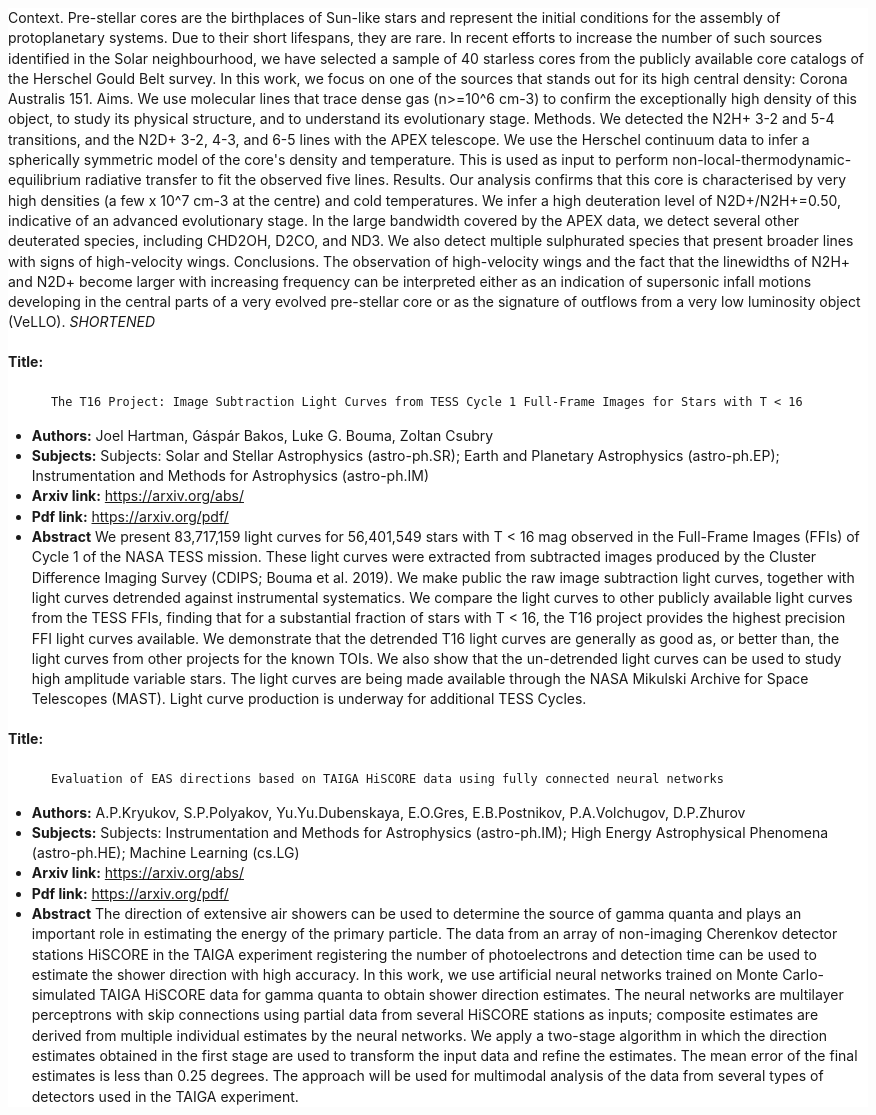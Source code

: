  Context. Pre-stellar cores are the birthplaces of Sun-like stars and represent the initial conditions for the assembly of protoplanetary systems. Due to their short lifespans, they are rare. In recent efforts to increase the number of such sources identified in the Solar neighbourhood, we have selected a sample of 40 starless cores from the publicly available core catalogs of the Herschel Gould Belt survey. In this work, we focus on one of the sources that stands out for its high central density: Corona Australis 151. Aims. We use molecular lines that trace dense gas (n>=10^6 cm-3) to confirm the exceptionally high density of this object, to study its physical structure, and to understand its evolutionary stage. Methods. We detected the N2H+ 3-2 and 5-4 transitions, and the N2D+ 3-2, 4-3, and 6-5 lines with the APEX telescope. We use the Herschel continuum data to infer a spherically symmetric model of the core's density and temperature. This is used as input to perform non-local-thermodynamic-equilibrium radiative transfer to fit the observed five lines. Results. Our analysis confirms that this core is characterised by very high densities (a few x 10^7 cm-3 at the centre) and cold temperatures. We infer a high deuteration level of N2D+/N2H+=0.50, indicative of an advanced evolutionary stage. In the large bandwidth covered by the APEX data, we detect several other deuterated species, including CHD2OH, D2CO, and ND3. We also detect multiple sulphurated species that present broader lines with signs of high-velocity wings. Conclusions. The observation of high-velocity wings and the fact that the linewidths of N2H+ and N2D+ become larger with increasing frequency can be interpreted either as an indication of supersonic infall motions developing in the central parts of a very evolved pre-stellar core or as the signature of outflows from a very low luminosity object (VeLLO). *SHORTENED*
#### Title:
          The T16 Project: Image Subtraction Light Curves from TESS Cycle 1 Full-Frame Images for Stars with T < 16
 - **Authors:** Joel Hartman, Gáspár Bakos, Luke G. Bouma, Zoltan Csubry
 - **Subjects:** Subjects:
Solar and Stellar Astrophysics (astro-ph.SR); Earth and Planetary Astrophysics (astro-ph.EP); Instrumentation and Methods for Astrophysics (astro-ph.IM)
 - **Arxiv link:** https://arxiv.org/abs/
 - **Pdf link:** https://arxiv.org/pdf/
 - **Abstract**
 We present 83,717,159 light curves for 56,401,549 stars with T < 16 mag observed in the Full-Frame Images (FFIs) of Cycle 1 of the NASA TESS mission. These light curves were extracted from subtracted images produced by the Cluster Difference Imaging Survey (CDIPS; Bouma et al. 2019). We make public the raw image subtraction light curves, together with light curves detrended against instrumental systematics. We compare the light curves to other publicly available light curves from the TESS FFIs, finding that for a substantial fraction of stars with T < 16, the T16 project provides the highest precision FFI light curves available. We demonstrate that the detrended T16 light curves are generally as good as, or better than, the light curves from other projects for the known TOIs. We also show that the un-detrended light curves can be used to study high amplitude variable stars. The light curves are being made available through the NASA Mikulski Archive for Space Telescopes (MAST). Light curve production is underway for additional TESS Cycles.
#### Title:
          Evaluation of EAS directions based on TAIGA HiSCORE data using fully connected neural networks
 - **Authors:** A.P.Kryukov, S.P.Polyakov, Yu.Yu.Dubenskaya, E.O.Gres, E.B.Postnikov, P.A.Volchugov, D.P.Zhurov
 - **Subjects:** Subjects:
Instrumentation and Methods for Astrophysics (astro-ph.IM); High Energy Astrophysical Phenomena (astro-ph.HE); Machine Learning (cs.LG)
 - **Arxiv link:** https://arxiv.org/abs/
 - **Pdf link:** https://arxiv.org/pdf/
 - **Abstract**
 The direction of extensive air showers can be used to determine the source of gamma quanta and plays an important role in estimating the energy of the primary particle. The data from an array of non-imaging Cherenkov detector stations HiSCORE in the TAIGA experiment registering the number of photoelectrons and detection time can be used to estimate the shower direction with high accuracy. In this work, we use artificial neural networks trained on Monte Carlo-simulated TAIGA HiSCORE data for gamma quanta to obtain shower direction estimates. The neural networks are multilayer perceptrons with skip connections using partial data from several HiSCORE stations as inputs; composite estimates are derived from multiple individual estimates by the neural networks. We apply a two-stage algorithm in which the direction estimates obtained in the first stage are used to transform the input data and refine the estimates. The mean error of the final estimates is less than 0.25 degrees. The approach will be used for multimodal analysis of the data from several types of detectors used in the TAIGA experiment.